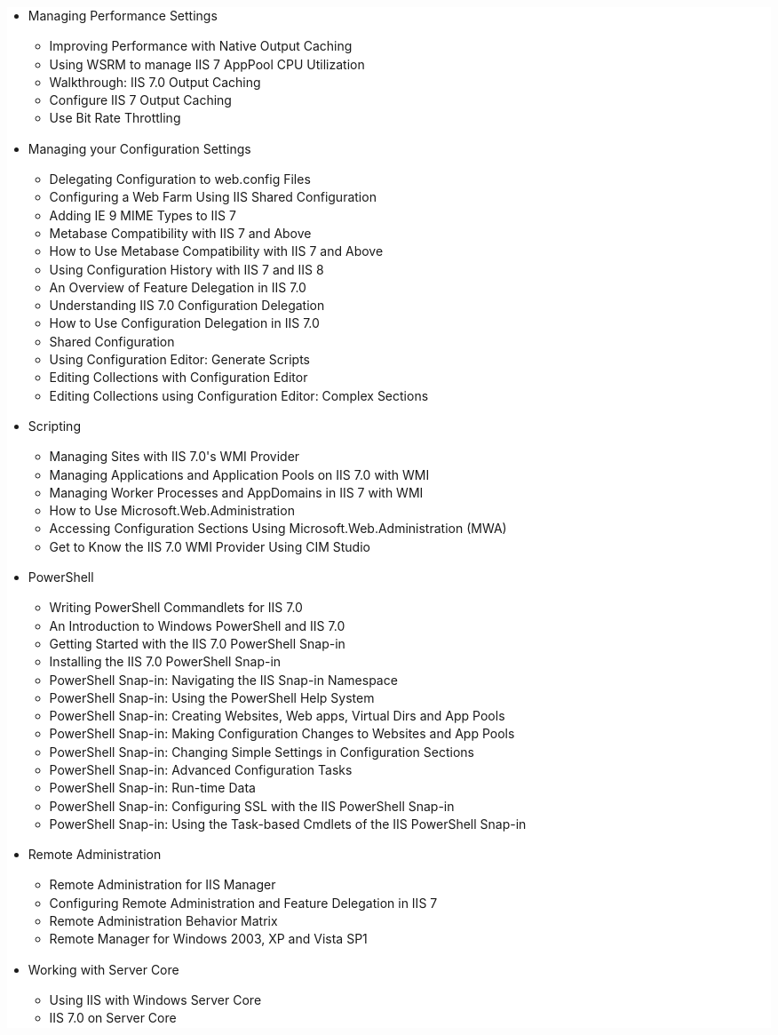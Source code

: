 * Managing Performance Settings
  * Improving Performance with Native Output Caching
  * Using WSRM to manage IIS 7 AppPool CPU Utilization
  * Walkthrough: IIS 7.0 Output Caching
  * Configure IIS 7 Output Caching
  * Use Bit Rate Throttling

* Managing your Configuration Settings
  * Delegating Configuration to web.config Files
  * Configuring a Web Farm Using IIS Shared Configuration
  * Adding IE 9 MIME Types to IIS 7
  * Metabase Compatibility with IIS 7 and Above
  * How to Use Metabase Compatibility with IIS 7 and Above
  * Using Configuration History with IIS 7 and IIS 8
  * An Overview of Feature Delegation in IIS 7.0
  * Understanding IIS 7.0 Configuration Delegation
  * How to Use Configuration Delegation in IIS 7.0
  * Shared Configuration
  * Using Configuration Editor: Generate Scripts
  * Editing Collections with Configuration Editor
  * Editing Collections using Configuration Editor: Complex Sections

* Scripting
  * Managing Sites with IIS 7.0's WMI Provider
  * Managing Applications and Application Pools on IIS 7.0 with WMI
  * Managing Worker Processes and AppDomains in IIS 7 with WMI
  * How to Use Microsoft.Web.Administration
  * Accessing Configuration Sections Using Microsoft.Web.Administration (MWA)
  * Get to Know the IIS 7.0 WMI Provider Using CIM Studio

* PowerShell
  * Writing PowerShell Commandlets for IIS 7.0
  * An Introduction to Windows PowerShell and IIS 7.0
  * Getting Started with the IIS 7.0 PowerShell Snap-in
  * Installing the IIS 7.0 PowerShell Snap-in
  * PowerShell Snap-in: Navigating the IIS Snap-in Namespace
  * PowerShell Snap-in: Using the PowerShell Help System
  * PowerShell Snap-in: Creating Websites, Web apps, Virtual Dirs and App Pools
  * PowerShell Snap-in: Making Configuration Changes to Websites and App Pools
  * PowerShell Snap-in: Changing Simple Settings in Configuration Sections
  * PowerShell Snap-in: Advanced Configuration Tasks
  * PowerShell Snap-in: Run-time Data
  * PowerShell Snap-in: Configuring SSL with the IIS PowerShell Snap-in
  * PowerShell Snap-in: Using the Task-based Cmdlets of the IIS PowerShell Snap-in

* Remote Administration
  * Remote Administration for IIS Manager
  * Configuring Remote Administration and Feature Delegation in IIS 7
  * Remote Administration Behavior Matrix
  * Remote Manager for Windows 2003, XP and Vista SP1

* Working with Server Core
  * Using IIS with Windows Server Core
  * IIS 7.0 on Server Core
